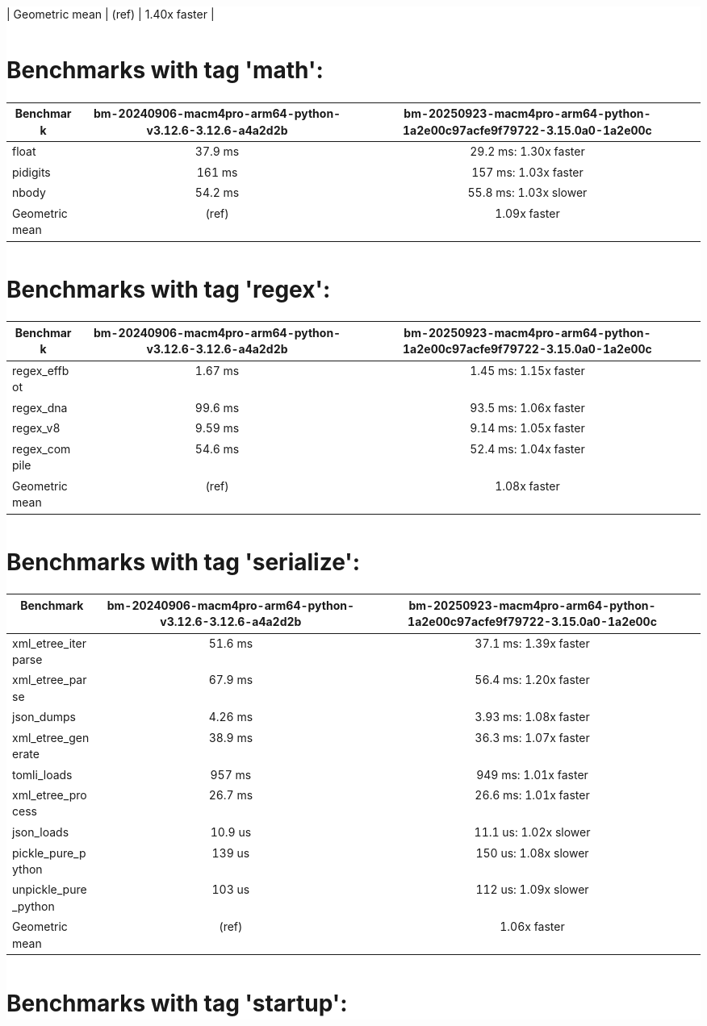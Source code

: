 | Geometric mean                   | (ref)                                                    | 1.40x faster                                                            |

Benchmarks with tag 'math':
===========================

| Benchmark      | bm-20240906-macm4pro-arm64-python-v3.12.6-3.12.6-a4a2d2b | bm-20250923-macm4pro-arm64-python-1a2e00c97acfe9f79722-3.15.0a0-1a2e00c |
|----------------|:--------------------------------------------------------:|:-----------------------------------------------------------------------:|
| float          | 37.9 ms                                                  | 29.2 ms: 1.30x faster                                                   |
| pidigits       | 161 ms                                                   | 157 ms: 1.03x faster                                                    |
| nbody          | 54.2 ms                                                  | 55.8 ms: 1.03x slower                                                   |
| Geometric mean | (ref)                                                    | 1.09x faster                                                            |

Benchmarks with tag 'regex':
============================

| Benchmark      | bm-20240906-macm4pro-arm64-python-v3.12.6-3.12.6-a4a2d2b | bm-20250923-macm4pro-arm64-python-1a2e00c97acfe9f79722-3.15.0a0-1a2e00c |
|----------------|:--------------------------------------------------------:|:-----------------------------------------------------------------------:|
| regex_effbot   | 1.67 ms                                                  | 1.45 ms: 1.15x faster                                                   |
| regex_dna      | 99.6 ms                                                  | 93.5 ms: 1.06x faster                                                   |
| regex_v8       | 9.59 ms                                                  | 9.14 ms: 1.05x faster                                                   |
| regex_compile  | 54.6 ms                                                  | 52.4 ms: 1.04x faster                                                   |
| Geometric mean | (ref)                                                    | 1.08x faster                                                            |

Benchmarks with tag 'serialize':
================================

| Benchmark            | bm-20240906-macm4pro-arm64-python-v3.12.6-3.12.6-a4a2d2b | bm-20250923-macm4pro-arm64-python-1a2e00c97acfe9f79722-3.15.0a0-1a2e00c |
|----------------------|:--------------------------------------------------------:|:-----------------------------------------------------------------------:|
| xml_etree_iterparse  | 51.6 ms                                                  | 37.1 ms: 1.39x faster                                                   |
| xml_etree_parse      | 67.9 ms                                                  | 56.4 ms: 1.20x faster                                                   |
| json_dumps           | 4.26 ms                                                  | 3.93 ms: 1.08x faster                                                   |
| xml_etree_generate   | 38.9 ms                                                  | 36.3 ms: 1.07x faster                                                   |
| tomli_loads          | 957 ms                                                   | 949 ms: 1.01x faster                                                    |
| xml_etree_process    | 26.7 ms                                                  | 26.6 ms: 1.01x faster                                                   |
| json_loads           | 10.9 us                                                  | 11.1 us: 1.02x slower                                                   |
| pickle_pure_python   | 139 us                                                   | 150 us: 1.08x slower                                                    |
| unpickle_pure_python | 103 us                                                   | 112 us: 1.09x slower                                                    |
| Geometric mean       | (ref)                                                    | 1.06x faster                                                            |

Benchmarks with tag 'startup':
==============================
